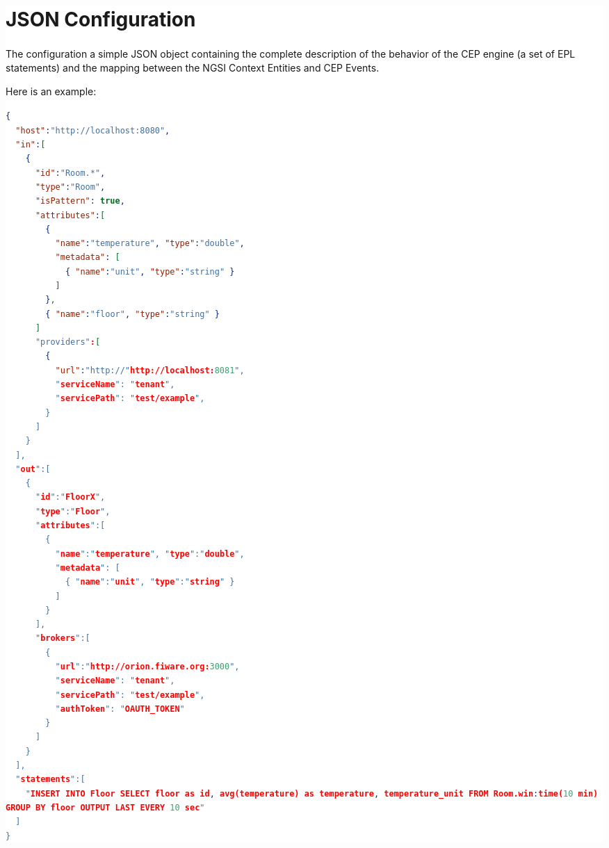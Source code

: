 # JSON Configuration

The configuration a simple JSON object containing the complete description of the behavior of the CEP engine
(a set of EPL statements) and the mapping between the NGSI Context Entities and CEP Events.

Here is an example:

```json
{
  "host":"http://localhost:8080",
  "in":[
    {
      "id":"Room.*",
      "type":"Room",
      "isPattern": true,
      "attributes":[
        {
          "name":"temperature", "type":"double",
          "metadata": [
            { "name":"unit", "type":"string" }
          ]
        },
        { "name":"floor", "type":"string" }
      ]
      "providers":[
        { 
          "url":"http://"http://localhost:8081",
          "serviceName": "tenant",
          "servicePath": "test/example",
        }
      ]
    }
  ],
  "out":[
    {
      "id":"FloorX",
      "type":"Floor",
      "attributes":[
        {
          "name":"temperature", "type":"double",
          "metadata": [
            { "name":"unit", "type":"string" }
          ]
        }
      ],
      "brokers":[
        {
          "url":"http://orion.fiware.org:3000",
          "serviceName": "tenant",
          "servicePath": "test/example",
          "authToken": "OAUTH_TOKEN"
        }
      ]
    }
  ],
  "statements":[
    "INSERT INTO Floor SELECT floor as id, avg(temperature) as temperature, temperature_unit FROM Room.win:time(10 min) GROUP BY floor OUTPUT LAST EVERY 10 sec"
  ]
}
```
